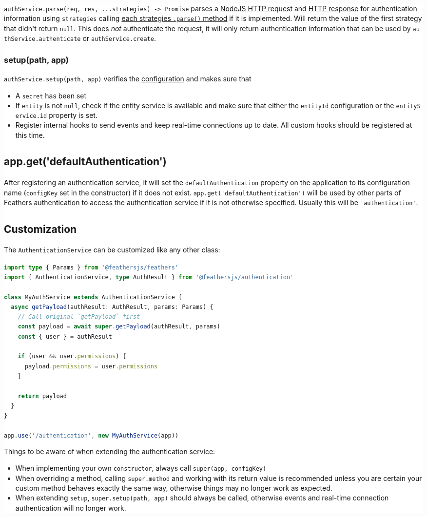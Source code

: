 `authService.parse(req, res, ...strategies) -> Promise` parses a [NodeJS HTTP request](https://nodejs.org/api/http.html#http_class_http_incomingmessage) and [HTTP response](https://nodejs.org/api/http.html#http_class_http_serverresponse) for authentication information using `strategies` calling [each strategies `.parse()` method](./strategy.md#parse-req-res) if it is implemented. Will return the value of the first strategy that didn't return `null`. This does _not_ authenticate the request, it will only return authentication information that can be used by `authService.authenticate` or `authService.create`.

### setup(path, app)

`authService.setup(path, app)` verifies the [configuration](#configuration) and makes sure that

- A `secret` has been set
- If `entity` is not `null`, check if the entity service is available and make sure that either the `entityId` configuration or the `entityService.id` property is set.
- Register internal hooks to send events and keep real-time connections up to date. All custom hooks should be registered at this time.

## app.get('defaultAuthentication')

After registering an authentication service, it will set the `defaultAuthentication` property on the application to its configuration name (`configKey` set in the constructor) if it does not exist. `app.get('defaultAuthentication')` will be used by other parts of Feathers authentication to access the authentication service if it is not otherwise specified. Usually this will be `'authentication'`.

## Customization

The `AuthenticationService` can be customized like any other class:

```ts
import type { Params } from '@feathersjs/feathers'
import { AuthenticationService, type AuthResult } from '@feathersjs/authentication'

class MyAuthService extends AuthenticationService {
  async getPayload(authResult: AuthResult, params: Params) {
    // Call original `getPayload` first
    const payload = await super.getPayload(authResult, params)
    const { user } = authResult

    if (user && user.permissions) {
      payload.permissions = user.permissions
    }

    return payload
  }
}

app.use('/authentication', new MyAuthService(app))
```

Things to be aware of when extending the authentication service:

- When implementing your own `constructor`, always call `super(app, configKey)`
- When overriding a method, calling `super.method` and working with its return value is recommended unless you are certain your custom method behaves exactly the same way, otherwise things may no longer work as expected.
- When extending `setup`, `super.setup(path, app)` should always be called, otherwise events and real-time connection authentication will no longer work.
